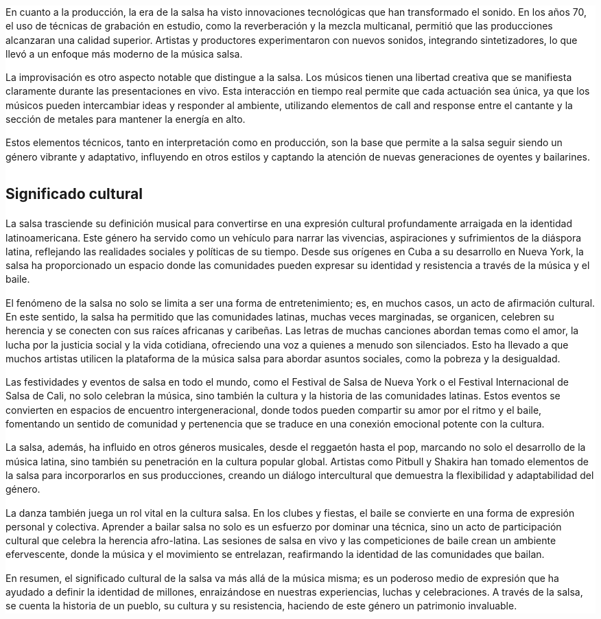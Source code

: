 En cuanto a la producción, la era de la salsa ha visto innovaciones tecnológicas que han transformado el sonido. En los años 70, el uso de técnicas de grabación en estudio, como la reverberación y la mezcla multicanal, permitió que las producciones alcanzaran una calidad superior. Artistas y productores experimentaron con nuevos sonidos, integrando sintetizadores, lo que llevó a un enfoque más moderno de la música salsa.

La improvisación es otro aspecto notable que distingue a la salsa. Los músicos tienen una libertad creativa que se manifiesta claramente durante las presentaciones en vivo. Esta interacción en tiempo real permite que cada actuación sea única, ya que los músicos pueden intercambiar ideas y responder al ambiente, utilizando elementos de call and response entre el cantante y la sección de metales para mantener la energía en alto.

Estos elementos técnicos, tanto en interpretación como en producción, son la base que permite a la salsa seguir siendo un género vibrante y adaptativo, influyendo en otros estilos y captando la atención de nuevas generaciones de oyentes y bailarines.


## Significado cultural


La salsa trasciende su definición musical para convertirse en una expresión cultural profundamente arraigada en la identidad latinoamericana. Este género ha servido como un vehículo para narrar las vivencias, aspiraciones y sufrimientos de la diáspora latina, reflejando las realidades sociales y políticas de su tiempo. Desde sus orígenes en Cuba a su desarrollo en Nueva York, la salsa ha proporcionado un espacio donde las comunidades pueden expresar su identidad y resistencia a través de la música y el baile.

El fenómeno de la salsa no solo se limita a ser una forma de entretenimiento; es, en muchos casos, un acto de afirmación cultural. En este sentido, la salsa ha permitido que las comunidades latinas, muchas veces marginadas, se organicen, celebren su herencia y se conecten con sus raíces africanas y caribeñas. Las letras de muchas canciones abordan temas como el amor, la lucha por la justicia social y la vida cotidiana, ofreciendo una voz a quienes a menudo son silenciados. Esto ha llevado a que muchos artistas utilicen la plataforma de la música salsa para abordar asuntos sociales, como la pobreza y la desigualdad.

Las festividades y eventos de salsa en todo el mundo, como el Festival de Salsa de Nueva York o el Festival Internacional de Salsa de Cali, no solo celebran la música, sino también la cultura y la historia de las comunidades latinas. Estos eventos se convierten en espacios de encuentro intergeneracional, donde todos pueden compartir su amor por el ritmo y el baile, fomentando un sentido de comunidad y pertenencia que se traduce en una conexión emocional potente con la cultura.

La salsa, además, ha influido en otros géneros musicales, desde el reggaetón hasta el pop, marcando no solo el desarrollo de la música latina, sino también su penetración en la cultura popular global. Artistas como Pitbull y Shakira han tomado elementos de la salsa para incorporarlos en sus producciones, creando un diálogo intercultural que demuestra la flexibilidad y adaptabilidad del género.

La danza también juega un rol vital en la cultura salsa. En los clubes y fiestas, el baile se convierte en una forma de expresión personal y colectiva. Aprender a bailar salsa no solo es un esfuerzo por dominar una técnica, sino un acto de participación cultural que celebra la herencia afro-latina. Las sesiones de salsa en vivo y las competiciones de baile crean un ambiente efervescente, donde la música y el movimiento se entrelazan, reafirmando la identidad de las comunidades que bailan.

En resumen, el significado cultural de la salsa va más allá de la música misma; es un poderoso medio de expresión que ha ayudado a definir la identidad de millones, enraizándose en nuestras experiencias, luchas y celebraciones. A través de la salsa, se cuenta la historia de un pueblo, su cultura y su resistencia, haciendo de este género un patrimonio invaluable.
